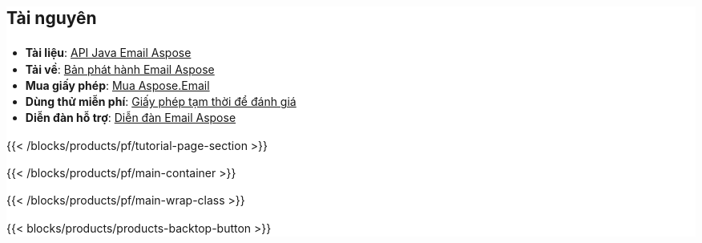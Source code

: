 ## Tài nguyên
- **Tài liệu**: [API Java Email Aspose](https://reference.aspose.com/email/java/)
- **Tải về**: [Bản phát hành Email Aspose](https://releases.aspose.com/email/java/)
- **Mua giấy phép**: [Mua Aspose.Email](https://purchase.aspose.com/buy)
- **Dùng thử miễn phí**: [Giấy phép tạm thời để đánh giá](https://purchase.aspose.com/temporary-license/)
- **Diễn đàn hỗ trợ**: [Diễn đàn Email Aspose](https://forum.aspose.com/c/email/10)

{{< /blocks/products/pf/tutorial-page-section >}}

{{< /blocks/products/pf/main-container >}}

{{< /blocks/products/pf/main-wrap-class >}}

{{< blocks/products/products-backtop-button >}}